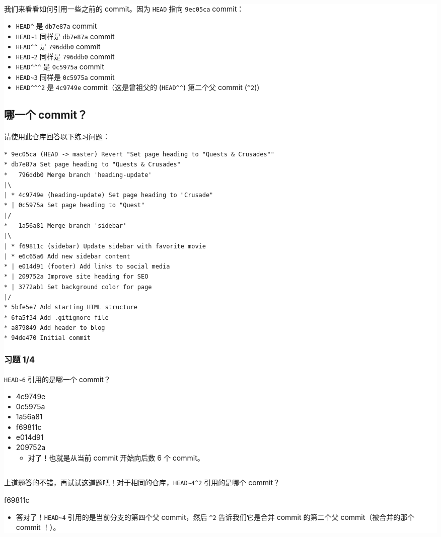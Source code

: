 我们来看看如何引用一些之前的 commit。因为 `HEAD` 指向 `9ec05ca` commit：

- `HEAD^` 是 `db7e87a` commit
- `HEAD~1` 同样是 `db7e87a` commit
- `HEAD^^` 是 `796ddb0` commit
- `HEAD~2` 同样是 `796ddb0` commit
- `HEAD^^^` 是 `0c5975a` commit
- `HEAD~3` 同样是 `0c5975a` commit
- `HEAD^^^2` 是 `4c9749e` commit（这是曾祖父的 (`HEAD^^`) 第二个父 commit (`^2`))

## 哪一个 commit？

请使用此仓库回答以下练习问题：

```shell
* 9ec05ca (HEAD -> master) Revert "Set page heading to "Quests & Crusades""
* db7e87a Set page heading to "Quests & Crusades"
*   796ddb0 Merge branch 'heading-update'
|\  
| * 4c9749e (heading-update) Set page heading to "Crusade"
* | 0c5975a Set page heading to "Quest"
|/  
*   1a56a81 Merge branch 'sidebar'
|\  
| * f69811c (sidebar) Update sidebar with favorite movie
| * e6c65a6 Add new sidebar content
* | e014d91 (footer) Add links to social media
* | 209752a Improve site heading for SEO
* | 3772ab1 Set background color for page
|/  
* 5bfe5e7 Add starting HTML structure
* 6fa5f34 Add .gitignore file
* a879849 Add header to blog
* 94de470 Initial commit
```

### 习题 1/4

`HEAD~6` 引用的是哪一个 commit？

- 4c9749e
- 0c5975a
- 1a56a81
- f69811c
- e014d91
- 209752a
  - 对了！也就是从当前 commit 开始向后数 6 个 commit。 

## 

上道题答的不错，再试试这道题吧！对于相同的仓库，`HEAD~4^2` 引用的是哪个 commit？

f69811c

- 答对了！`HEAD~4` 引用的是当前分支的第四个父 commit，然后 `^2` 告诉我们它是合并 commit 的第二个父 commit（被合并的那个 commit ！）。 
